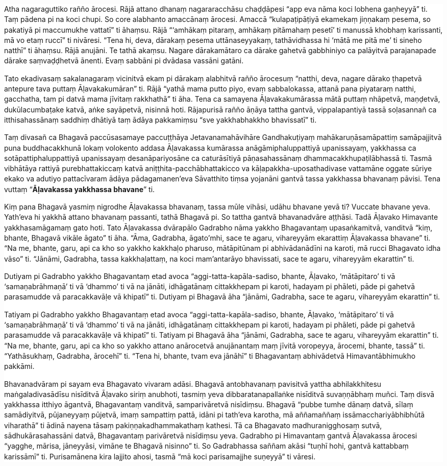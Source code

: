 Atha nagaraguttiko rañño ārocesi. Rājā attano dhanaṃ nagararacchāsu chaḍḍāpesi “app eva nāma koci lobhena gaṇheyyā” ti. Taṃ pādena pi na koci chupi. So core alabhanto amaccānaṃ ārocesi. Amaccā “kulapaṭipāṭiyā ekamekaṃ jiṇṇakaṃ pesema, so pakatiyā pi maccumukhe vattatī” ti āhaṃsu. Rājā “‘amhākaṃ pitaraṃ, amhākaṃ pitāmahaṃ pesetī’ ti manussā khobhaṃ karissanti, mā vo etaṃ ruccī” ti nivāresi. “Tena hi, deva, dārakaṃ pesema uttānaseyyakaṃ, tathāvidhassa hi ‘mātā me pitā me’ ti sineho natthī” ti āhaṃsu. Rājā anujāni. Te tathā akaṃsu. Nagare dārakamātaro ca dārake gahetvā gabbhiniyo ca palāyitvā parajanapade dārake saṃvaḍḍhetvā ānenti. Evaṃ sabbāni pi dvādasa vassāni gatāni.

Tato ekadivasaṃ sakalanagaraṃ vicinitvā ekam pi dārakaṃ alabhitvā rañño ārocesuṃ “natthi, deva, nagare dārako ṭhapetvā antepure tava puttaṃ Āḷavakakumāran” ti. Rājā “yathā mama putto piyo, evaṃ sabbalokassa, attanā pana piyataraṃ natthi, gacchatha, tam pi datvā mama jīvitaṃ rakkhathā” ti āha. Tena ca samayena Āḷavakakumārassa mātā puttaṃ nhāpetvā, maṇḍetvā, dukūlacumbaṭake katvā, aṅke sayāpetvā, nisinnā hoti. Rājapurisā rañño āṇāya tattha gantvā, vippalapantiyā tassā soḷasannañ ca itthisahassānaṃ saddhiṃ dhātiyā taṃ ādāya pakkamiṃsu “sve yakkhabhakkho bhavissatī” ti.

Taṃ divasañ ca Bhagavā paccūsasamaye paccuṭṭhāya Jetavanamahāvihāre Gandhakuṭiyaṃ mahākaruṇāsamāpattiṃ samāpajjitvā puna buddhacakkhunā lokaṃ volokento addasa Āḷavakassa kumārassa anāgāmiphaluppattiyā upanissayaṃ, yakkhassa ca sotāpattiphaluppattiyā upanissayaṃ desanāpariyosāne ca caturāsītiyā pāṇasahassānaṃ dhammacakkhupaṭilābhassā ti. Tasmā vibhātāya rattiyā purebhattakiccaṃ katvā aniṭṭhita-pacchābhattakicco va kāḷapakkha-uposathadivase vattamāne oggate sūriye ekako va adutiyo pattacīvaram ādāya pādagamanen’eva Sāvatthito tiṃsa yojanāni gantvā tassa yakkhassa bhavanaṃ pāvisi. Tena vuttaṃ “**Āḷavakassa yakkhassa bhavane**” ti.

Kiṃ pana Bhagavā yasmiṃ nigrodhe Āḷavakassa bhavanaṃ, tassa mūle vihāsi, udāhu bhavane yevā ti? Vuccate bhavane yeva. Yath’eva hi yakkhā attano bhavanaṃ passanti, tathā Bhagavā pi. So tattha gantvā bhavanadvāre aṭṭhāsi. Tadā Āḷavako Himavante yakkhasamāgamaṃ gato hoti. Tato Āḷavakassa dvārapālo Gadrabho nāma yakkho Bhagavantaṃ upasaṅkamitvā, vanditvā “kiṃ, bhante, Bhagavā vikāle āgato” ti āha. “Āma, Gadrabha, āgato’mhi, sace te agaru, vihareyyām ekarattiṃ Āḷavakassa bhavane” ti. “Na me, bhante, garu, api ca kho so yakkho kakkhaḷo pharuso, mātāpitūnam pi abhivādanādīni na karoti, mā rucci Bhagavato idha vāso” ti. “Jānāmi, Gadrabha, tassa kakkhaḷattaṃ, na koci mam’antarāyo bhavissati, sace te agaru, vihareyyām ekarattin” ti.

Dutiyam pi Gadrabho yakkho Bhagavantaṃ etad avoca “aggi-tatta-kapāla-sadiso, bhante, Āḷavako, ‘mātāpitaro’ ti vā ‘samaṇabrāhmaṇā’ ti vā ‘dhammo’ ti vā na jānāti, idhāgatānaṃ cittakkhepam pi karoti, hadayam pi phāleti, pāde pi gahetvā parasamudde vā paracakkavāḷe vā khipatī” ti. Dutiyam pi Bhagavā āha “jānāmi, Gadrabha, sace te agaru, vihareyyām ekarattin” ti.

Tatiyam pi Gadrabho yakkho Bhagavantaṃ etad avoca “aggi-tatta-kapāla-sadiso, bhante, Āḷavako, ‘mātāpitaro’ ti vā ‘samaṇabrāhmaṇā’ ti vā ‘dhammo’ ti vā na jānāti, idhāgatānaṃ cittakkhepam pi karoti, hadayam pi phāleti, pāde pi gahetvā parasamudde vā paracakkavāḷe vā khipatī” ti. Tatiyam pi Bhagavā āha “jānāmi, Gadrabha, sace te agaru, vihareyyām ekarattin” ti. “Na me, bhante, garu, api ca kho so yakkho attano anārocetvā anujānantaṃ maṃ jīvitā voropeyya, ārocemi, bhante, tassā” ti. “Yathāsukhaṃ, Gadrabha, ārocehī” ti. “Tena hi, bhante, tvam eva jānāhī” ti Bhagavantaṃ abhivādetvā Himavantābhimukho pakkāmi.

Bhavanadvāram pi sayam eva Bhagavato vivaram adāsi. Bhagavā antobhavanaṃ pavisitvā yattha abhilakkhitesu maṅgaladivasādīsu nisīditvā Āḷavako siriṃ anubhoti, tasmiṃ yeva dibbaratanapallaṅke nisīditvā suvaṇṇābhaṃ muñci. Taṃ disvā yakkhassa itthiyo āgantvā, Bhagavantaṃ vanditvā, samparivāretvā nisīdiṃsu. Bhagavā “pubbe tumhe dānaṃ datvā, sīlaṃ samādiyitvā, pūjaneyyaṃ pūjetvā, imaṃ sampattiṃ pattā, idāni pi tath’eva karotha, mā aññamaññaṃ issāmacchariyābhibhūtā viharathā” ti ādinā nayena tāsaṃ pakiṇṇakadhammakathaṃ kathesi. Tā ca Bhagavato madhuranigghosaṃ sutvā, sādhukārasahassāni datvā, Bhagavantaṃ parivāretvā nisīdiṃsu yeva. Gadrabho pi Himavantaṃ gantvā Āḷavakassa ārocesi “yagghe, mārisa, jāneyyāsi, vimāne te Bhagavā nisinno” ti. So Gadrabhassa saññam akāsi “tuṇhī hohi, gantvā kattabbaṃ karissāmī” ti. Purisamānena kira lajjito ahosi, tasmā “mā koci parisamajjhe suṇeyyā” ti vāresi.
